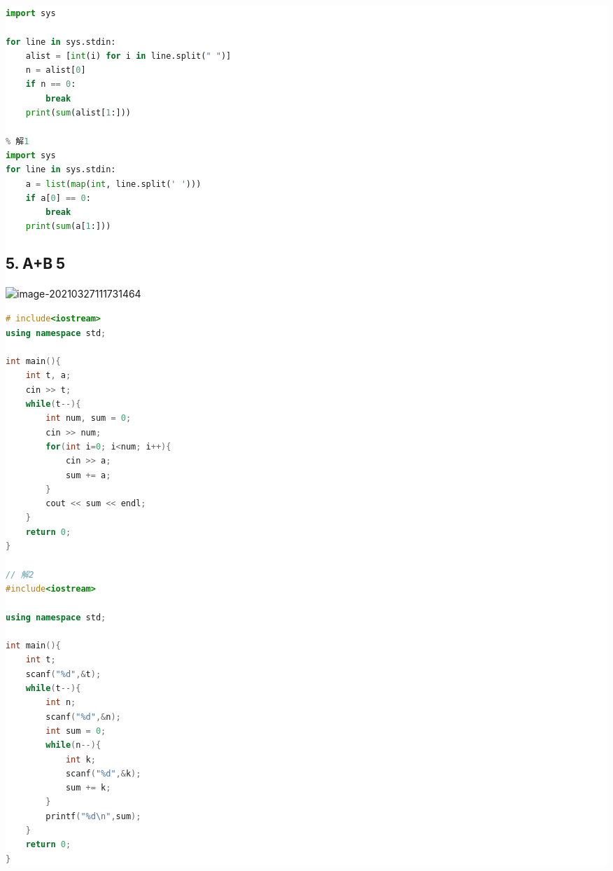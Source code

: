 ```python
import sys

for line in sys.stdin:
    alist = [int(i) for i in line.split(" ")]
    n = alist[0]
    if n == 0:
        break
    print(sum(alist[1:]))
    
% 解1
import sys
for line in sys.stdin:
    a = list(map(int, line.split(' ')))
    if a[0] == 0:
        break
    print(sum(a[1:]))
```

## 5. A+B 5 

![image-20210327111731464](http://huilan-typora-picture.oss-cn-beijing.aliyuncs.com/img/image-20210327111731464.png)

```C++
# include<iostream>
using namespace std;

int main(){
    int t, a;
    cin >> t;
    while(t--){
        int num, sum = 0;
        cin >> num;
        for(int i=0; i<num; i++){
            cin >> a;
            sum += a;
        }
        cout << sum << endl;
    }
    return 0;
}

// 解2
#include<iostream>

using namespace std;

int main(){
    int t;
    scanf("%d",&t);
    while(t--){
        int n;
        scanf("%d",&n);
        int sum = 0;
        while(n--){
            int k;
            scanf("%d",&k);
            sum += k;
        }
        printf("%d\n",sum);
    }
    return 0;
}

```